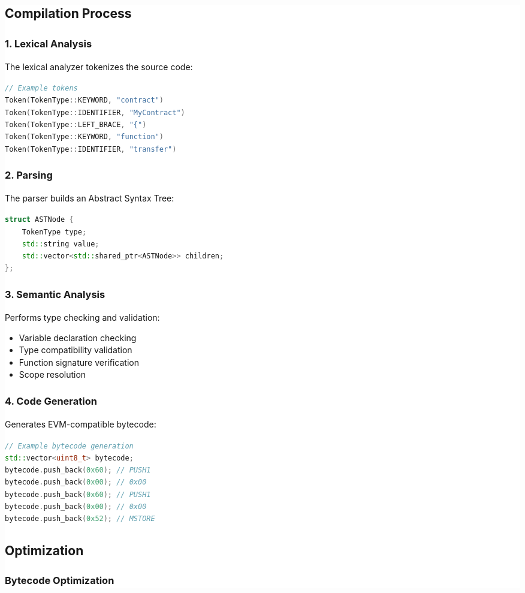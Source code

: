## Compilation Process

### 1. Lexical Analysis

The lexical analyzer tokenizes the source code:

```cpp
// Example tokens
Token(TokenType::KEYWORD, "contract")
Token(TokenType::IDENTIFIER, "MyContract")
Token(TokenType::LEFT_BRACE, "{")
Token(TokenType::KEYWORD, "function")
Token(TokenType::IDENTIFIER, "transfer")
```

### 2. Parsing

The parser builds an Abstract Syntax Tree:

```cpp
struct ASTNode {
    TokenType type;
    std::string value;
    std::vector<std::shared_ptr<ASTNode>> children;
};
```

### 3. Semantic Analysis

Performs type checking and validation:
- Variable declaration checking
- Type compatibility validation
- Function signature verification
- Scope resolution

### 4. Code Generation

Generates EVM-compatible bytecode:

```cpp
// Example bytecode generation
std::vector<uint8_t> bytecode;
bytecode.push_back(0x60); // PUSH1
bytecode.push_back(0x00); // 0x00
bytecode.push_back(0x60); // PUSH1
bytecode.push_back(0x00); // 0x00
bytecode.push_back(0x52); // MSTORE
```

## Optimization

### Bytecode Optimization
